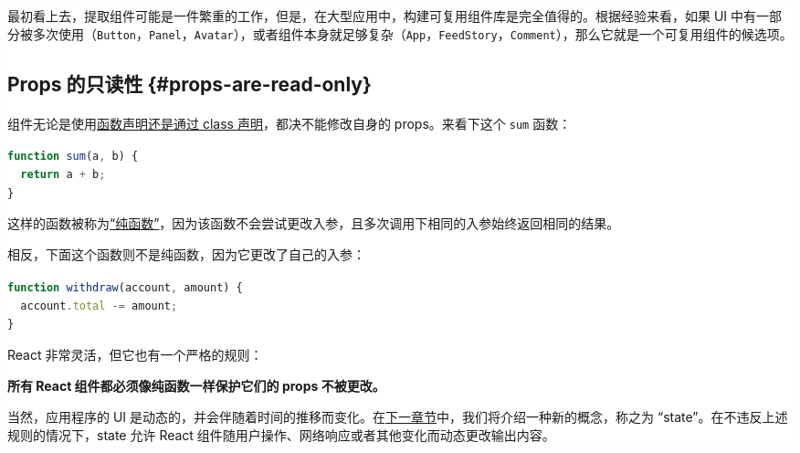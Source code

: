 [](codepen://components-and-props/extracting-components-continued)

最初看上去，提取组件可能是一件繁重的工作，但是，在大型应用中，构建可复用组件库是完全值得的。根据经验来看，如果 UI 中有一部分被多次使用（`Button`，`Panel`，`Avatar`），或者组件本身就足够复杂（`App`，`FeedStory`，`Comment`），那么它就是一个可复用组件的候选项。

## Props 的只读性 {#props-are-read-only}

组件无论是使用[函数声明还是通过 class 声明](#function-and-class-components)，都决不能修改自身的 props。来看下这个 `sum` 函数：

```js
function sum(a, b) {
  return a + b;
}
```

这样的函数被称为[“纯函数”](https://en.wikipedia.org/wiki/Pure_function)，因为该函数不会尝试更改入参，且多次调用下相同的入参始终返回相同的结果。

相反，下面这个函数则不是纯函数，因为它更改了自己的入参：

```js
function withdraw(account, amount) {
  account.total -= amount;
}
```

React 非常灵活，但它也有一个严格的规则：

**所有 React 组件都必须像纯函数一样保护它们的 props 不被更改。**

当然，应用程序的 UI 是动态的，并会伴随着时间的推移而变化。在[下一章节](/docs/state-and-lifecycle.html)中，我们将介绍一种新的概念，称之为 “state”。在不违反上述规则的情况下，state 允许 React 组件随用户操作、网络响应或者其他变化而动态更改输出内容。
